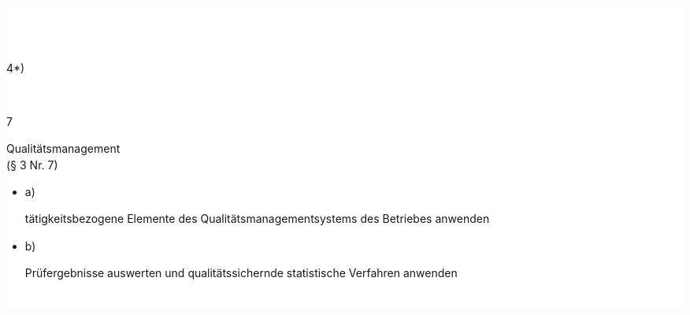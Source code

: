  

</td>

<td style="border-right: 0.5pt solid ; border-bottom: 0.5pt solid ; " align="center" valign="top">

 

</td>

<td style="border-right: 0.5pt solid ; border-bottom: 0.5pt solid ; " align="center" valign="middle">

4\*)

</td>

<td style="border-bottom: 0.5pt solid ; " align="center" valign="top">

 

</td>

</tr>

<tr>

<td style="border-right: 0.5pt solid ; border-bottom: 0.5pt solid ; " rowspan="2" valign="top">

7

</td>

<td style="border-right: 0.5pt solid ; border-bottom: 0.5pt solid ; " rowspan="2" valign="top">

Qualitätsmanagement  
(§ 3 Nr. 7)

</td>

<td style="border-right: 0.5pt solid ; border-bottom: 0.5pt solid ; " valign="top">

  - a)
    
    <div>
    
    tätigkeitsbezogene Elemente des Qualitätsmanagementsystems des
    Betriebes anwenden
    
    </div>

  - b)
    
    <div>
    
    Prüfergebnisse auswerten und qualitätssichernde statistische
    Verfahren anwenden
    
    </div>

</td>

<td style="border-right: 0.5pt solid ; border-bottom: 0.5pt solid ; " align="center" valign="top">

 

</td>
